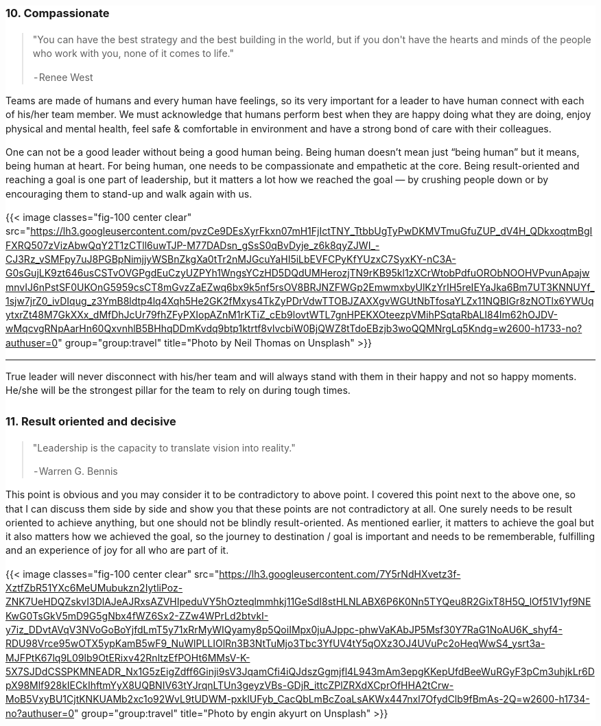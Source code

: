 ### 10. Compassionate

> "You can have the best strategy and the best building in the world, but if you don't have the hearts and minds of the people who work with you, none of it comes to life." 
>
> - Renee West

Teams are made of humans and every human have feelings, so its very important for a leader to have human connect with each of his/her team member. We must acknowledge that humans perform best when they are happy doing what they are doing, enjoy physical and mental health, feel safe & comfortable in environment and have a strong bond of care with their colleagues.

One can not be a good leader without being a good human being. Being human doesn’t mean just “being human” but it means, being human at heart. For being human, one needs to be compassionate and empathetic at the core. Being result-oriented and reaching a goal is one part of leadership, but it matters a lot how we reached the goal — by crushing people down or by encouraging them to stand-up and walk again with us.

{{< image classes="fig-100 center clear" src="https://lh3.googleusercontent.com/pvzCe9DEsXyrFkxn07mH1FjIctTNY_TtbbUgTyPwDKMVTmuGfuZUP_dV4H_QDkxoqtmBgIFXRQ507zVizAbwQqY2T1zCTll6uwTJP-M77DADsn_gSsS0qBvDyje_z6k8qyZJWI_-CJ3Rz_vSMFpy7uJ8PGBpNimjjyWSBnZkgXa0tTr2nMJGcuYaHI5iLbEVFCPyKfYUzxC7SyxKY-nC3A-G0sGujLK9zt646usCSTvOVGPgdEuCzyUZPYh1WngsYCzHD5DQdUMHerozjTN9rKB95kl1zXCrWtobPdfuORObNOOHVPvunApajwmnvIJ6nPstSF0UKOnG5959csCT8mGvzZaEZwq6bx9k5nf5rsOV8BRJNZFWGp2EmwmxbyUlKzYrIH5reIEYaJka6Bm7UT3KNNUYf_1sjw7jrZ0_ivDIqug_z3YmB8ldtp4lq4Xqh5He2GK2fMxys4TkZyPDrVdwTTOBJZAXXgvWGUtNbTfosaYLZx11NQBIGr8zNOTlx6YWUqytxrZt48M7GkXXx_dMfDhJcUr79fhZFyPXIopAZnM1rKTiZ_cEb9lovtWTL7gnHPEKXOteezpVMihPSqtaRbALI84Im62hOJDV-wMqcvgRNpAarHn60QxvnhlB5BHhqDDmKvdq9btp1ktrtf8vlvcbiW0BjQWZ8tTdoEBzjb3woQQMNrgLq5Kndg=w2600-h1733-no?authuser=0" group="group:travel" title="Photo by Neil Thomas on Unsplash" >}}

***

True leader will never disconnect with his/her team and will always stand with them in their happy and not so happy moments. He/she will be the strongest pillar for the team to rely on during tough times.

### 11. Result oriented and decisive

> "Leadership is the capacity to translate vision into reality." 
>
> - Warren G. Bennis

This point is obvious and you may consider it to be contradictory to above point. I covered this point next to the above one, so that I can discuss them side by side and show you that these points are not contradictory at all. One surely needs to be result oriented to achieve anything, but one should not be blindly result-oriented. As mentioned earlier, it matters to achieve the goal but it also matters how we achieved the goal, so the journey to destination / goal is important and needs to be rememberable, fulfilling and an experience of joy for all who are part of it.

{{< image classes="fig-100 center clear" src="https://lh3.googleusercontent.com/7Y5rNdHXvetz3f-XztfZbR51YXc6MeUMubukzn2IytliPoz-ZNK7UeHDQZskvI3DlAJeAJRxsAZVHIpeduVY5hOzteqlmmhkj11GeSdI8stHLNLABX6P6K0Nn5TYQeu8R2GixT8H5Q_lOf51V1yf9NEKwG0TsGkV5mD9G5gNbx4fWZ6Sx2-ZZw4WPrLd2btvkI-y7iz_DDvtAVqV3NVoGoBoYjfdLmT5y71xRrMyWIQyamy8p5QoiIMpx0juAJppc-phwVaKAbJP5Msf30Y7RaG1NoAU6K_shyf4-RDU98Vrce95wOTX5ypKamB5wF9_NuWlPLLIOlRn3B3NtTuMjo3Tbc3YfUV4tY5qOXz3OJ4UVuPc2oHeqWwS4_ysrt3a-MJFPtK67lq9L09lb9OtERixv42RnltzEfPOHt6MMsV-K-5X7SJDdCSSPKMNEADR_Nx1G5zEigZdff6Ginji9sV3JqamCfi4iQJdszGgmjfl4L943mAm3epgKKepUfdBeeWuRGyF3pCm3uhjkLr6DpX98Mlf928kIECkIhftmYyX8UQBNIV63tYJrqnLTUn3geyzVBs-GDjR_ittcZPlZRXdXCprOfHHA2tCrw-MoB5VxyBU1CjtKNKUAMb2xc1o92WvL9tUDWM-pxklUFyb_CacQbLmBcZoaLsAKWx447nxl7OfydClb9fBmAs-2Q=w2600-h1734-no?authuser=0" group="group:travel" title="Photo by engin akyurt on Unsplash" >}}
